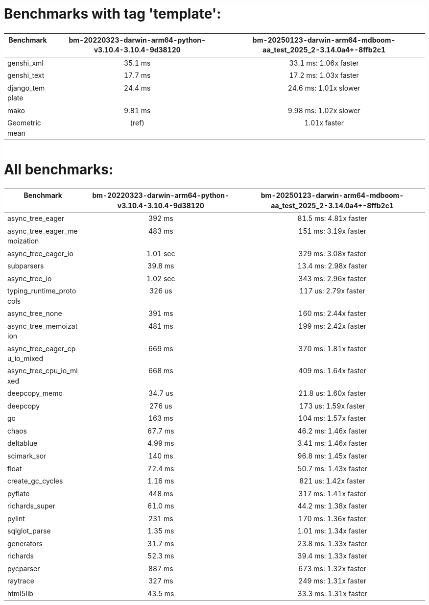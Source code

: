 Benchmarks with tag 'template':
===============================

| Benchmark       | bm-20220323-darwin-arm64-python-v3.10.4-3.10.4-9d38120 | bm-20250123-darwin-arm64-mdboom-aa_test_2025_2-3.14.0a4+-8ffb2c1 |
|-----------------|:------------------------------------------------------:|:----------------------------------------------------------------:|
| genshi_xml      | 35.1 ms                                                | 33.1 ms: 1.06x faster                                            |
| genshi_text     | 17.7 ms                                                | 17.2 ms: 1.03x faster                                            |
| django_template | 24.4 ms                                                | 24.6 ms: 1.01x slower                                            |
| mako            | 9.81 ms                                                | 9.98 ms: 1.02x slower                                            |
| Geometric mean  | (ref)                                                  | 1.01x faster                                                     |

All benchmarks:
===============

| Benchmark                     | bm-20220323-darwin-arm64-python-v3.10.4-3.10.4-9d38120 | bm-20250123-darwin-arm64-mdboom-aa_test_2025_2-3.14.0a4+-8ffb2c1 |
|-------------------------------|:------------------------------------------------------:|:----------------------------------------------------------------:|
| async_tree_eager              | 392 ms                                                 | 81.5 ms: 4.81x faster                                            |
| async_tree_eager_memoization  | 483 ms                                                 | 151 ms: 3.19x faster                                             |
| async_tree_eager_io           | 1.01 sec                                               | 329 ms: 3.08x faster                                             |
| subparsers                    | 39.8 ms                                                | 13.4 ms: 2.98x faster                                            |
| async_tree_io                 | 1.02 sec                                               | 343 ms: 2.96x faster                                             |
| typing_runtime_protocols      | 326 us                                                 | 117 us: 2.79x faster                                             |
| async_tree_none               | 391 ms                                                 | 160 ms: 2.44x faster                                             |
| async_tree_memoization        | 481 ms                                                 | 199 ms: 2.42x faster                                             |
| async_tree_eager_cpu_io_mixed | 669 ms                                                 | 370 ms: 1.81x faster                                             |
| async_tree_cpu_io_mixed       | 668 ms                                                 | 409 ms: 1.64x faster                                             |
| deepcopy_memo                 | 34.7 us                                                | 21.8 us: 1.60x faster                                            |
| deepcopy                      | 276 us                                                 | 173 us: 1.59x faster                                             |
| go                            | 163 ms                                                 | 104 ms: 1.57x faster                                             |
| chaos                         | 67.7 ms                                                | 46.2 ms: 1.46x faster                                            |
| deltablue                     | 4.99 ms                                                | 3.41 ms: 1.46x faster                                            |
| scimark_sor                   | 140 ms                                                 | 96.8 ms: 1.45x faster                                            |
| float                         | 72.4 ms                                                | 50.7 ms: 1.43x faster                                            |
| create_gc_cycles              | 1.16 ms                                                | 821 us: 1.42x faster                                             |
| pyflate                       | 448 ms                                                 | 317 ms: 1.41x faster                                             |
| richards_super                | 61.0 ms                                                | 44.2 ms: 1.38x faster                                            |
| pylint                        | 231 ms                                                 | 170 ms: 1.36x faster                                             |
| sqlglot_parse                 | 1.35 ms                                                | 1.01 ms: 1.34x faster                                            |
| generators                    | 31.7 ms                                                | 23.8 ms: 1.33x faster                                            |
| richards                      | 52.3 ms                                                | 39.4 ms: 1.33x faster                                            |
| pycparser                     | 887 ms                                                 | 673 ms: 1.32x faster                                             |
| raytrace                      | 327 ms                                                 | 249 ms: 1.31x faster                                             |
| html5lib                      | 43.5 ms                                                | 33.3 ms: 1.31x faster                                            |